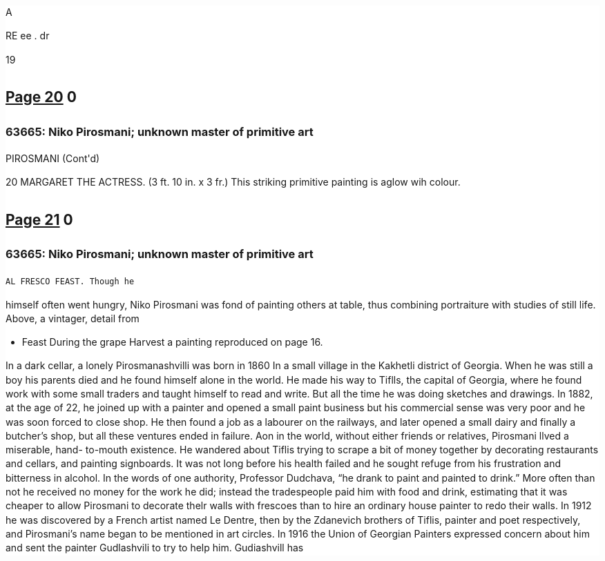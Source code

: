 A 
   
  
RE ee . 
dr 
   
19

## [Page 20](063659engo.pdf#page=20) 0

### 63665: Niko Pirosmani; unknown master of primitive art

PIROSMANI (Cont'd) 
  
  
20 MARGARET THE ACTRESS. (3 ft. 10 in. x 3 fr.) 
This striking primitive painting is aglow wih colour.

## [Page 21](063659engo.pdf#page=21) 0

### 63665: Niko Pirosmani; unknown master of primitive art

    AL FRESCO FEAST. Though he 
himself often went hungry, Niko 
Pirosmani was fond of painting 
others at table, thus combining 
portraiture with studies of still life. 
Above, a vintager, detail from 
* Feast During the grape Harvest 
a painting reproduced on page 16. 
 
In a dark cellar, a lonely 
Pirosmanashvilli was born in 1860 In a small village in 
the Kakhetli district of Georgia. When he was still a 
boy his parents died and he found himself alone in the 
world. He made his way to Tiflls, the capital of Georgia, 
where he found work with some small traders and taught 
himself to read and write. But all the time he was 
doing sketches and drawings. 
In 1882, at the age of 22, he joined up with a painter 
and opened a small paint business but his commercial 
sense was very poor and he was soon forced to close shop. 
He then found a job as a labourer on the railways, and 
later opened a small dairy and finally a butcher’s shop, 
but all these ventures ended in failure. 
Aon in the world, without either friends or 
relatives, Pirosmani llved a miserable, hand- 
to-mouth existence. He wandered about Tiflis trying to 
scrape a bit of money together by decorating restaurants 
and cellars, and painting signboards. It was not long 
before his health failed and he sought refuge from his 
frustration and bitterness in alcohol. In the words of 
one authority, Professor Dudchava, “he drank to paint 
and painted to drink.” More often than not he received 
no money for the work he did; instead the tradespeople 
paid him with food and drink, estimating that it was 
cheaper to allow Pirosmani to decorate thelr walls with 
frescoes than to hire an ordinary house painter to redo 
their walls. 
In 1912 he was discovered by a French artist named Le 
Dentre, then by the Zdanevich brothers of Tiflis, painter 
and poet respectively, and Pirosmani’s name began to be 
mentioned in art circles. In 1916 the Union of Georgian 
Painters expressed concern about him and sent the 
painter Gudlashvili to try to help him. Gudiashvill has 